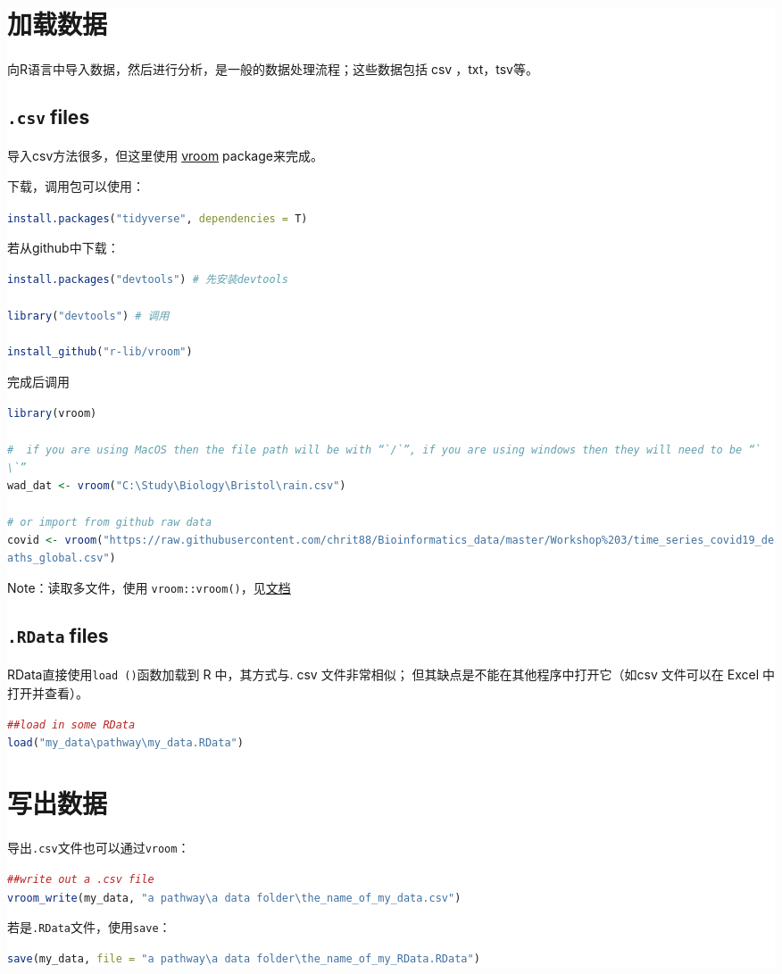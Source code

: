 
# 加载数据
向R语言中导入数据，然后进行分析，是一般的数据处理流程；这些数据包括 csv ，txt，tsv等。

## `.csv` files
导入csv方法很多，但这里使用 [vroom](https://github.com/r-lib/vroom) package来完成。

下载，调用包可以使用：
```R
install.packages("tidyverse", dependencies = T)
```

若从github中下载：
```R
install.packages("devtools") # 先安装devtools

library("devtools") # 调用

install_github("r-lib/vroom")
```

完成后调用
```R
library(vroom)

#  if you are using MacOS then the file path will be with “`/`”, if you are using windows then they will need to be “`\`”
wad_dat <- vroom("C:\Study\Biology\Bristol\rain.csv")

# or import from github raw data 
covid <- vroom("https://raw.githubusercontent.com/chrit88/Bioinformatics_data/master/Workshop%203/time_series_covid19_deaths_global.csv")
```

Note：读取多文件，使用 `vroom::vroom()`，见[文档](https://bookdown.org/zyf19940501/Rbook/data-vroom.html)

## `.RData` files
RData直接使用`load ()`函数加载到 R 中，其方式与. csv 文件非常相似；
但其缺点是不能在其他程序中打开它（如csv 文件可以在 Excel 中打开并查看）。
```R
##load in some RData
load("my_data\pathway\my_data.RData")
```

# 写出数据
导出`.csv`文件也可以通过`vroom`：
```R
##write out a .csv file
vroom_write(my_data, "a pathway\a data folder\the_name_of_my_data.csv")
```

若是`.RData`文件，使用`save`：
```R
save(my_data, file = "a pathway\a data folder\the_name_of_my_RData.RData")
```
